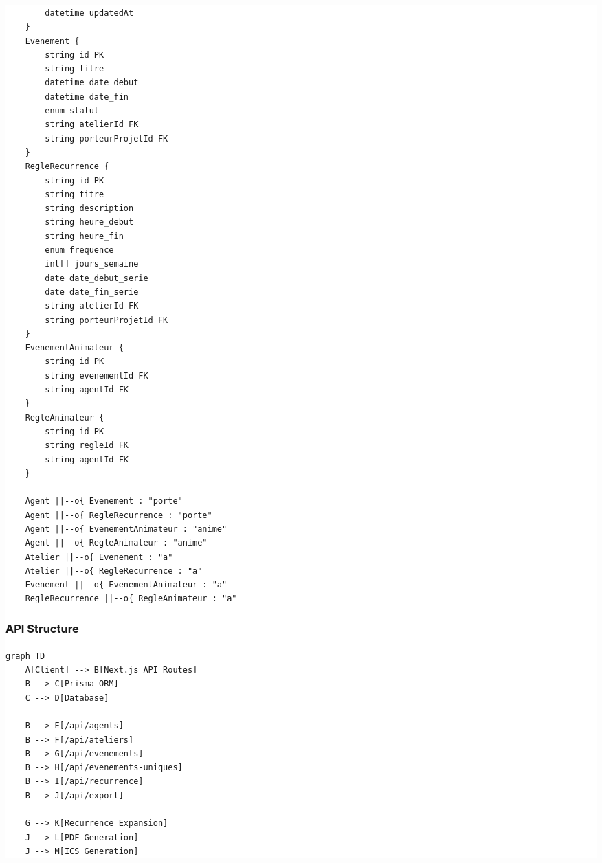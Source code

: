 ```mermaid
        datetime updatedAt
    }
    Evenement {
        string id PK
        string titre
        datetime date_debut
        datetime date_fin
        enum statut
        string atelierId FK
        string porteurProjetId FK
    }
    RegleRecurrence {
        string id PK
        string titre
        string description
        string heure_debut
        string heure_fin
        enum frequence
        int[] jours_semaine
        date date_debut_serie
        date date_fin_serie
        string atelierId FK
        string porteurProjetId FK
    }
    EvenementAnimateur {
        string id PK
        string evenementId FK
        string agentId FK
    }
    RegleAnimateur {
        string id PK
        string regleId FK
        string agentId FK
    }
    
    Agent ||--o{ Evenement : "porte"
    Agent ||--o{ RegleRecurrence : "porte"
    Agent ||--o{ EvenementAnimateur : "anime"
    Agent ||--o{ RegleAnimateur : "anime"
    Atelier ||--o{ Evenement : "a"
    Atelier ||--o{ RegleRecurrence : "a"
    Evenement ||--o{ EvenementAnimateur : "a"
    RegleRecurrence ||--o{ RegleAnimateur : "a"
```

### API Structure

```mermaid
graph TD
    A[Client] --> B[Next.js API Routes]
    B --> C[Prisma ORM]
    C --> D[Database]
    
    B --> E[/api/agents]
    B --> F[/api/ateliers]
    B --> G[/api/evenements]
    B --> H[/api/evenements-uniques]
    B --> I[/api/recurrence]
    B --> J[/api/export]
    
    G --> K[Recurrence Expansion]
    J --> L[PDF Generation]
    J --> M[ICS Generation]
```